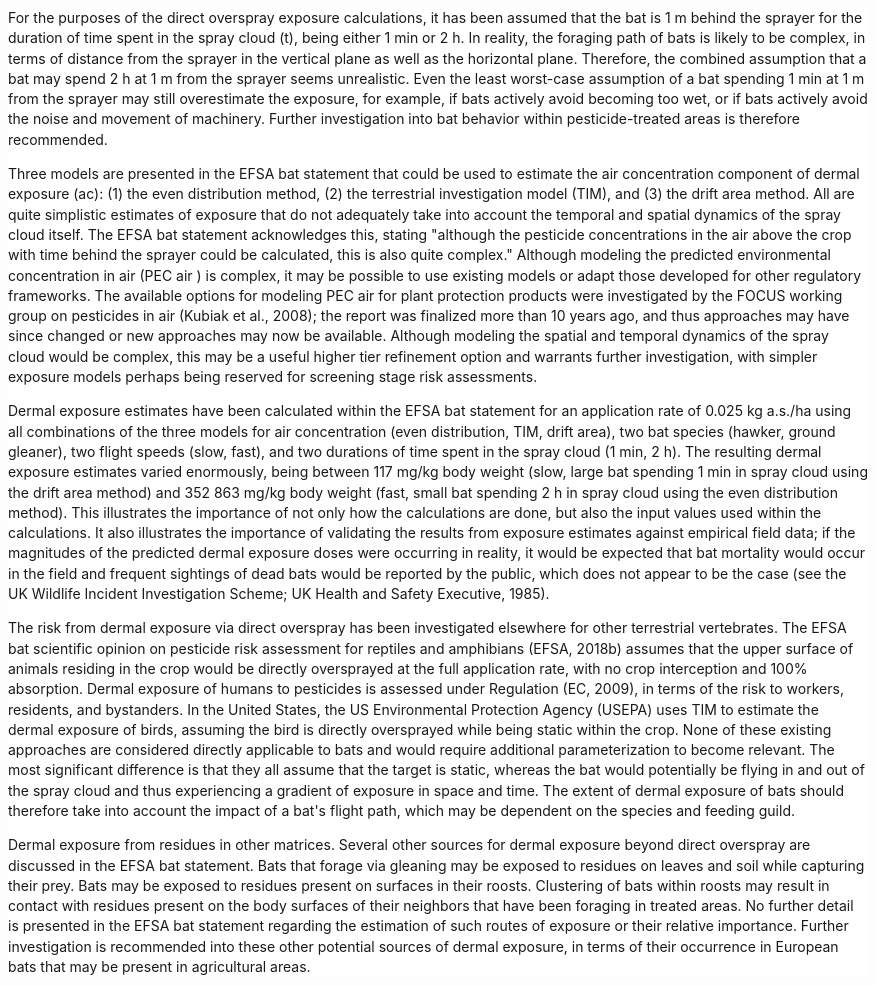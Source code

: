 For the purposes of the direct overspray exposure calculations, it has been assumed that the bat is 1 m behind the sprayer for the duration of time spent in the spray cloud (t), being either 1 min or 2 h. In reality, the foraging path of bats is likely to be complex, in terms of distance from the sprayer in the vertical plane as well as the horizontal plane. Therefore, the combined assumption that a bat may spend 2 h at 1 m from the sprayer seems unrealistic. Even the least worst-case assumption of a bat spending 1 min at 1 m from the sprayer may still overestimate the exposure, for example, if bats actively avoid becoming too wet, or if bats actively avoid the noise and movement of machinery. Further investigation into bat behavior within pesticide-treated areas is therefore recommended.

Three models are presented in the EFSA bat statement that could be used to estimate the air concentration component of dermal exposure (ac): (1) the even distribution method, (2) the terrestrial investigation model (TIM), and (3) the drift area method. All are quite simplistic estimates of exposure that do not adequately take into account the temporal and spatial dynamics of the spray cloud itself. The EFSA bat statement acknowledges this, stating "although the pesticide concentrations in the air above the crop with time behind the sprayer could be calculated, this is also quite complex." Although modeling the predicted environmental concentration in air (PEC air ) is complex, it may be possible to use existing models or adapt those developed for other regulatory frameworks. The available options for modeling PEC air for plant protection products were investigated by the FOCUS working group on pesticides in air (Kubiak et al., 2008); the report was finalized more than 10 years ago, and thus approaches may have since changed or new approaches may now be available. Although modeling the spatial and temporal dynamics of the spray cloud would be complex, this may be a useful higher tier refinement option and warrants further investigation, with simpler exposure models perhaps being reserved for screening stage risk assessments.

Dermal exposure estimates have been calculated within the EFSA bat statement for an application rate of 0.025 kg a.s./ha using all combinations of the three models for air concentration (even distribution, TIM, drift area), two bat species (hawker, ground gleaner), two flight speeds (slow, fast), and two durations of time spent in the spray cloud (1 min, 2 h). The resulting dermal exposure estimates varied enormously, being between 117 mg/kg body weight (slow, large bat spending 1 min in spray cloud using the drift area method) and 352 863 mg/kg body weight (fast, small bat spending 2 h in spray cloud using the even distribution method). This illustrates the importance of not only how the calculations are done, but also the input values used within the calculations. It also illustrates the importance of validating the results from exposure estimates against empirical field data; if the magnitudes of the predicted dermal exposure doses were occurring in reality, it would be expected that bat mortality would occur in the field and frequent sightings of dead bats would be reported by the public, which does not appear to be the case (see the UK Wildlife Incident Investigation Scheme; UK Health and Safety Executive, 1985).

The risk from dermal exposure via direct overspray has been investigated elsewhere for other terrestrial vertebrates. The EFSA bat scientific opinion on pesticide risk assessment for reptiles and amphibians (EFSA, 2018b) assumes that the upper surface of animals residing in the crop would be directly oversprayed at the full application rate, with no crop interception and 100% absorption. Dermal exposure of humans to pesticides is assessed under Regulation (EC, 2009), in terms of the risk to workers, residents, and bystanders. In the United States, the US Environmental Protection Agency (USEPA) uses TIM to estimate the dermal exposure of birds, assuming the bird is directly oversprayed while being static within the crop. None of these existing approaches are considered directly applicable to bats and would require additional parameterization to become relevant. The most significant difference is that they all assume that the target is static, whereas the bat would potentially be flying in and out of the spray cloud and thus experiencing a gradient of exposure in space and time. The extent of dermal exposure of bats should therefore take into account the impact of a bat's flight path, which may be dependent on the species and feeding guild.

Dermal exposure from residues in other matrices. Several other sources for dermal exposure beyond direct overspray are discussed in the EFSA bat statement. Bats that forage via gleaning may be exposed to residues on leaves and soil while capturing their prey. Bats may be exposed to residues present on surfaces in their roosts. Clustering of bats within roosts may result in contact with residues present on the body surfaces of their neighbors that have been foraging in treated areas. No further detail is presented in the EFSA bat statement regarding the estimation of such routes of exposure or their relative importance. Further investigation is recommended into these other potential sources of dermal exposure, in terms of their occurrence in European bats that may be present in agricultural areas.
